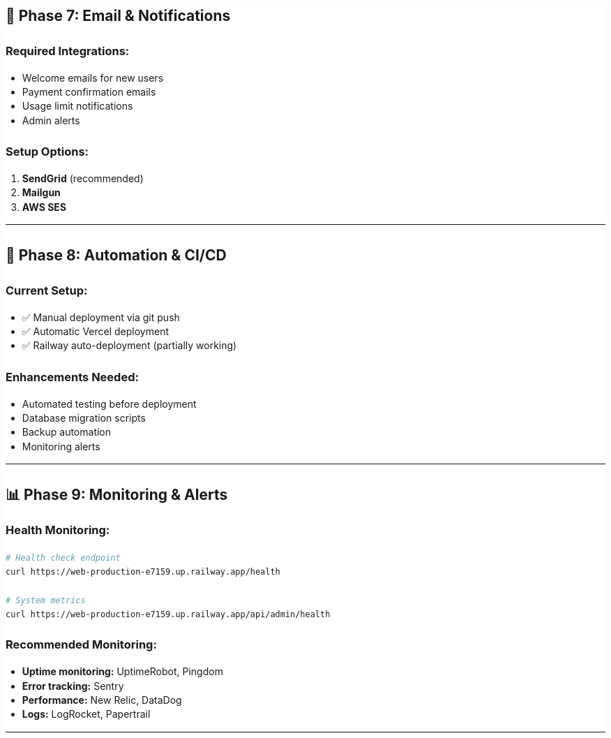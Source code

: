 
## 📧 **Phase 7: Email & Notifications**

### **Required Integrations:**
- Welcome emails for new users
- Payment confirmation emails  
- Usage limit notifications
- Admin alerts

### **Setup Options:**
1. **SendGrid** (recommended)
2. **Mailgun** 
3. **AWS SES**

---

## 🔄 **Phase 8: Automation & CI/CD**

### **Current Setup:**
- ✅ Manual deployment via git push
- ✅ Automatic Vercel deployment
- ✅ Railway auto-deployment (partially working)

### **Enhancements Needed:**
- Automated testing before deployment
- Database migration scripts
- Backup automation
- Monitoring alerts

---

## 📊 **Phase 9: Monitoring & Alerts**

### **Health Monitoring:**
```bash
# Health check endpoint
curl https://web-production-e7159.up.railway.app/health

# System metrics
curl https://web-production-e7159.up.railway.app/api/admin/health
```

### **Recommended Monitoring:**
- **Uptime monitoring:** UptimeRobot, Pingdom
- **Error tracking:** Sentry
- **Performance:** New Relic, DataDog
- **Logs:** LogRocket, Papertrail

---
